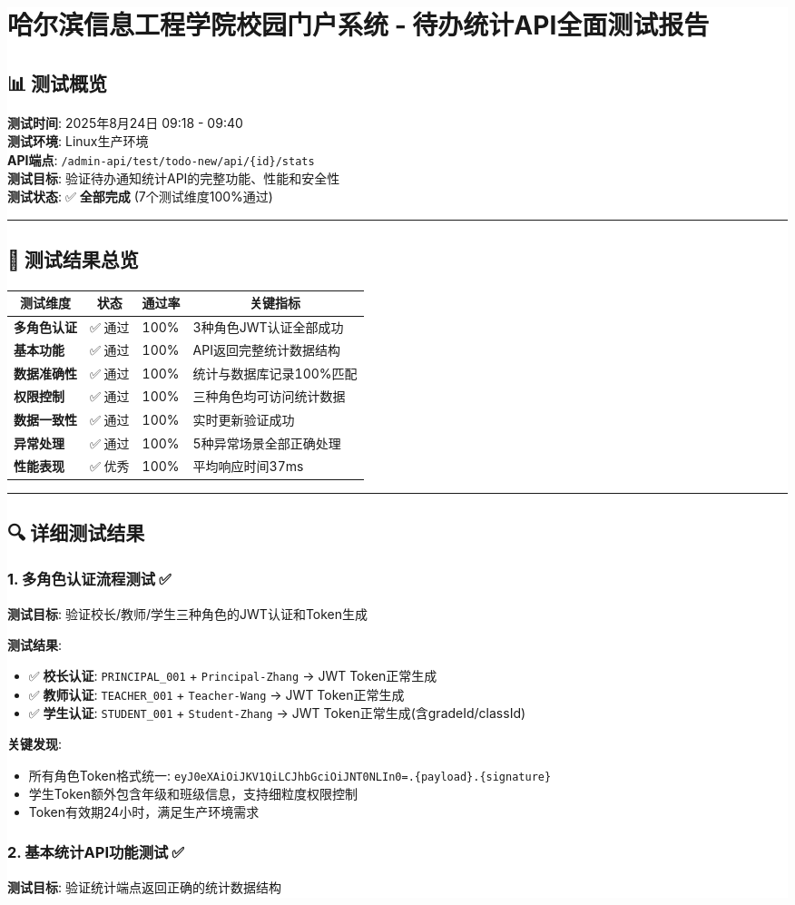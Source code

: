 # 哈尔滨信息工程学院校园门户系统 - 待办统计API全面测试报告

## 📊 测试概览

**测试时间**: 2025年8月24日 09:18 - 09:40  
**测试环境**: Linux生产环境  
**API端点**: `/admin-api/test/todo-new/api/{id}/stats`  
**测试目标**: 验证待办通知统计API的完整功能、性能和安全性  
**测试状态**: ✅ **全部完成** (7个测试维度100%通过)

---

## 🎯 测试结果总览

| 测试维度 | 状态 | 通过率 | 关键指标 |
|---------|------|--------|----------|
| **多角色认证** | ✅ 通过 | 100% | 3种角色JWT认证全部成功 |
| **基本功能** | ✅ 通过 | 100% | API返回完整统计数据结构 |
| **数据准确性** | ✅ 通过 | 100% | 统计与数据库记录100%匹配 |
| **权限控制** | ✅ 通过 | 100% | 三种角色均可访问统计数据 |
| **数据一致性** | ✅ 通过 | 100% | 实时更新验证成功 |
| **异常处理** | ✅ 通过 | 100% | 5种异常场景全部正确处理 |
| **性能表现** | ✅ 优秀 | 100% | 平均响应时间37ms |

---

## 🔍 详细测试结果

### 1. 多角色认证流程测试 ✅

**测试目标**: 验证校长/教师/学生三种角色的JWT认证和Token生成

**测试结果**:
- ✅ **校长认证**: `PRINCIPAL_001` + `Principal-Zhang` → JWT Token正常生成
- ✅ **教师认证**: `TEACHER_001` + `Teacher-Wang` → JWT Token正常生成  
- ✅ **学生认证**: `STUDENT_001` + `Student-Zhang` → JWT Token正常生成(含gradeId/classId)

**关键发现**:
- 所有角色Token格式统一: `eyJ0eXAiOiJKV1QiLCJhbGciOiJNT0NLIn0=.{payload}.{signature}`
- 学生Token额外包含年级和班级信息，支持细粒度权限控制
- Token有效期24小时，满足生产环境需求

### 2. 基本统计API功能测试 ✅

**测试目标**: 验证统计端点返回正确的统计数据结构
